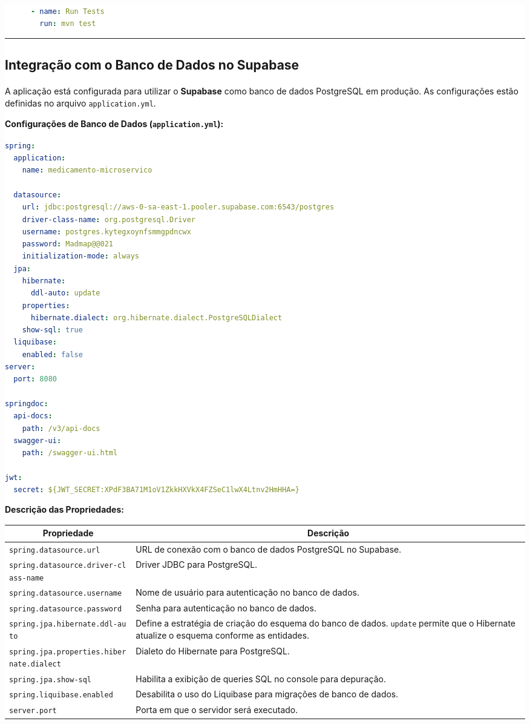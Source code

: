 ```yaml
      - name: Run Tests
        run: mvn test
```

---

## Integração com o Banco de Dados no Supabase

A aplicação está configurada para utilizar o **Supabase** como banco de dados PostgreSQL em produção. As configurações estão definidas no arquivo `application.yml`.

**Configurações de Banco de Dados (`application.yml`):**

```yaml
spring:
  application:
    name: medicamento-microservico

  datasource:
    url: jdbc:postgresql://aws-0-sa-east-1.pooler.supabase.com:6543/postgres
    driver-class-name: org.postgresql.Driver
    username: postgres.kytegxoynfsmmgpdncwx
    password: Madmap@@021
    initialization-mode: always
  jpa:
    hibernate:
      ddl-auto: update
    properties:
      hibernate.dialect: org.hibernate.dialect.PostgreSQLDialect
    show-sql: true
  liquibase:
    enabled: false
server:
  port: 8080

springdoc:
  api-docs:
    path: /v3/api-docs
  swagger-ui:
    path: /swagger-ui.html

jwt:
  secret: ${JWT_SECRET:XPdF3BA71M1oV1ZkkHXVkX4FZSeC1lwX4Ltnv2HmHHA=}
```

**Descrição das Propriedades:**

| Propriedade                   | Descrição                                                      |
|-------------------------------|----------------------------------------------------------------|
| `spring.datasource.url`       | URL de conexão com o banco de dados PostgreSQL no Supabase.    |
| `spring.datasource.driver-class-name` | Driver JDBC para PostgreSQL.                                     |
| `spring.datasource.username`  | Nome de usuário para autenticação no banco de dados.           |
| `spring.datasource.password`  | Senha para autenticação no banco de dados.                     |
| `spring.jpa.hibernate.ddl-auto` | Define a estratégia de criação do esquema do banco de dados. `update` permite que o Hibernate atualize o esquema conforme as entidades. |
| `spring.jpa.properties.hibernate.dialect` | Dialeto do Hibernate para PostgreSQL.                                |
| `spring.jpa.show-sql`         | Habilita a exibição de queries SQL no console para depuração.   |
| `spring.liquibase.enabled`    | Desabilita o uso do Liquibase para migrações de banco de dados. |
| `server.port`                 | Porta em que o servidor será executado.                        |